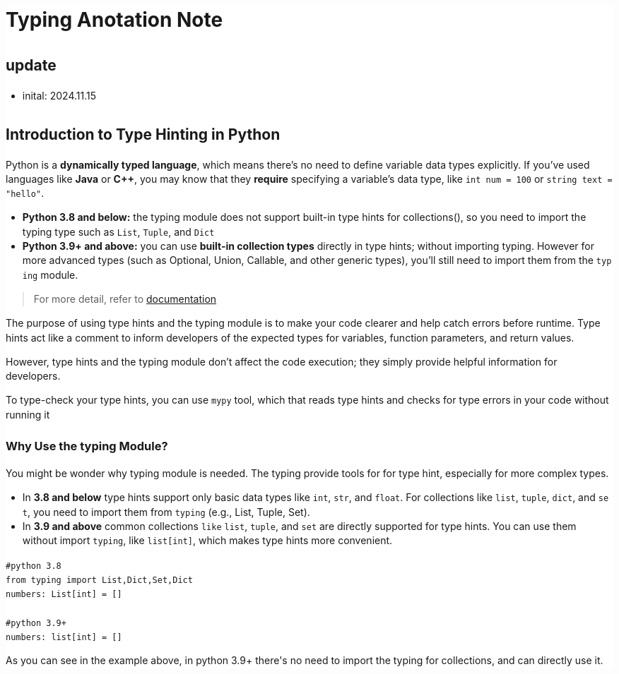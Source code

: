 # Typing Anotation Note

## update 
- inital: 2024.11.15


## Introduction to Type Hinting in Python

Python is a **dynamically typed language**, which means there’s no need to define variable data types explicitly. If you’ve used languages like **Java** or **C++**, you may know that they **require** specifying a variable’s data type, like `int num = 100` or `string text = "hello"`.

-	**Python 3.8 and below:** the typing module does not support built-in type hints for collections(), so you need to import the typing type such as `List`, `Tuple`, and `Dict`
-	**Python 3.9+  and above:** you can use **built-in collection types** directly in type hints; without importing typing. However for more advanced types (such as Optional, Union, Callable, and other generic types), you’ll still need to import them from the `typing` module.

> For more detail, refer to [documentation](https://docs.python.org/3/library/typing.html)


The purpose of using type hints and the typing module is to make your code clearer and help catch errors before runtime. Type hints act like a comment to inform developers of the expected types for variables, function parameters, and return values.

However, type hints and the typing module don’t affect the code execution; they simply provide helpful information for developers.

To type-check your type hints, you can use `mypy` tool, which that reads type hints and checks for type errors in your code without running it



### Why Use the typing Module?

You might be wonder why typing module is needed. The typing provide tools for for type hint, especially for more complex types.
-	In **3.8 and below** type hints support only basic data types like `int`, `str`, and `float`. For collections like `list`, `tuple`, `dict`, and `set`, you need to import them from `typing` (e.g., List, Tuple, Set).
-	In **3.9 and above** common collections `like` `list`, `tuple`, and `set` are directly supported for type hints. You can use them without import `typing`, like `list[int]`, which makes type hints more convenient.

```
#python 3.8
from typing import List,Dict,Set,Dict
numbers: List[int] = []

#python 3.9+
numbers: list[int] = []
```
As you can see in the example above, in python 3.9+  there's no need to import the typing for collections, and can directly use it. 
